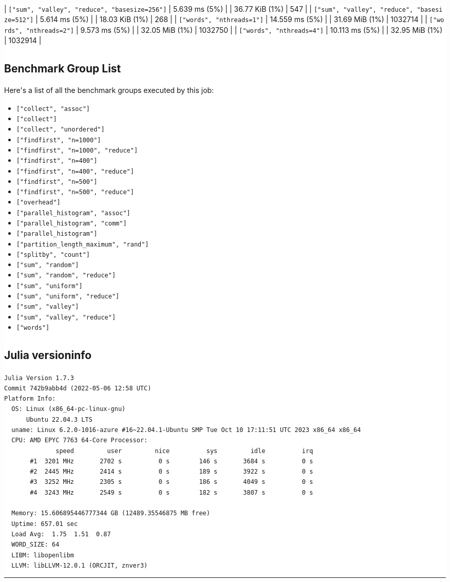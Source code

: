 | `["sum", "valley", "reduce", "basesize=256"]`       |   5.639 ms (5%) |         |  36.77 KiB (1%) |         547 |
| `["sum", "valley", "reduce", "basesize=512"]`       |   5.614 ms (5%) |         |  18.03 KiB (1%) |         268 |
| `["words", "nthreads=1"]`                           |  14.559 ms (5%) |         |  31.69 MiB (1%) |     1032714 |
| `["words", "nthreads=2"]`                           |   9.573 ms (5%) |         |  32.05 MiB (1%) |     1032750 |
| `["words", "nthreads=4"]`                           |  10.113 ms (5%) |         |  32.95 MiB (1%) |     1032914 |

## Benchmark Group List
Here's a list of all the benchmark groups executed by this job:

- `["collect", "assoc"]`
- `["collect"]`
- `["collect", "unordered"]`
- `["findfirst", "n=1000"]`
- `["findfirst", "n=1000", "reduce"]`
- `["findfirst", "n=400"]`
- `["findfirst", "n=400", "reduce"]`
- `["findfirst", "n=500"]`
- `["findfirst", "n=500", "reduce"]`
- `["overhead"]`
- `["parallel_histogram", "assoc"]`
- `["parallel_histogram", "comm"]`
- `["parallel_histogram"]`
- `["partition_length_maximum", "rand"]`
- `["splitby", "count"]`
- `["sum", "random"]`
- `["sum", "random", "reduce"]`
- `["sum", "uniform"]`
- `["sum", "uniform", "reduce"]`
- `["sum", "valley"]`
- `["sum", "valley", "reduce"]`
- `["words"]`

## Julia versioninfo
```
Julia Version 1.7.3
Commit 742b9abb4d (2022-05-06 12:58 UTC)
Platform Info:
  OS: Linux (x86_64-pc-linux-gnu)
      Ubuntu 22.04.3 LTS
  uname: Linux 6.2.0-1016-azure #16~22.04.1-Ubuntu SMP Tue Oct 10 17:11:51 UTC 2023 x86_64 x86_64
  CPU: AMD EPYC 7763 64-Core Processor: 
              speed         user         nice          sys         idle          irq
       #1  3201 MHz       2702 s          0 s        146 s       3684 s          0 s
       #2  2445 MHz       2414 s          0 s        189 s       3922 s          0 s
       #3  3252 MHz       2305 s          0 s        186 s       4049 s          0 s
       #4  3243 MHz       2549 s          0 s        182 s       3807 s          0 s
       
  Memory: 15.606895446777344 GB (12489.35546875 MB free)
  Uptime: 657.01 sec
  Load Avg:  1.75  1.51  0.87
  WORD_SIZE: 64
  LIBM: libopenlibm
  LLVM: libLLVM-12.0.1 (ORCJIT, znver3)
```

---
